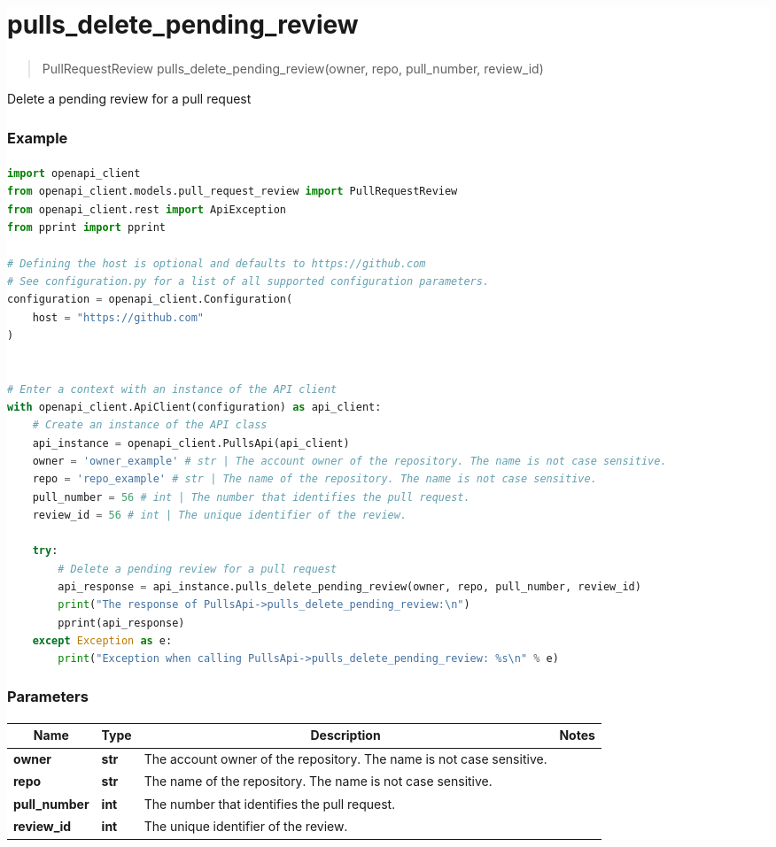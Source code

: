 # **pulls_delete_pending_review**
> PullRequestReview pulls_delete_pending_review(owner, repo, pull_number, review_id)

Delete a pending review for a pull request



### Example


```python
import openapi_client
from openapi_client.models.pull_request_review import PullRequestReview
from openapi_client.rest import ApiException
from pprint import pprint

# Defining the host is optional and defaults to https://github.com
# See configuration.py for a list of all supported configuration parameters.
configuration = openapi_client.Configuration(
    host = "https://github.com"
)


# Enter a context with an instance of the API client
with openapi_client.ApiClient(configuration) as api_client:
    # Create an instance of the API class
    api_instance = openapi_client.PullsApi(api_client)
    owner = 'owner_example' # str | The account owner of the repository. The name is not case sensitive.
    repo = 'repo_example' # str | The name of the repository. The name is not case sensitive.
    pull_number = 56 # int | The number that identifies the pull request.
    review_id = 56 # int | The unique identifier of the review.

    try:
        # Delete a pending review for a pull request
        api_response = api_instance.pulls_delete_pending_review(owner, repo, pull_number, review_id)
        print("The response of PullsApi->pulls_delete_pending_review:\n")
        pprint(api_response)
    except Exception as e:
        print("Exception when calling PullsApi->pulls_delete_pending_review: %s\n" % e)
```



### Parameters


Name | Type | Description  | Notes
------------- | ------------- | ------------- | -------------
 **owner** | **str**| The account owner of the repository. The name is not case sensitive. | 
 **repo** | **str**| The name of the repository. The name is not case sensitive. | 
 **pull_number** | **int**| The number that identifies the pull request. | 
 **review_id** | **int**| The unique identifier of the review. | 
